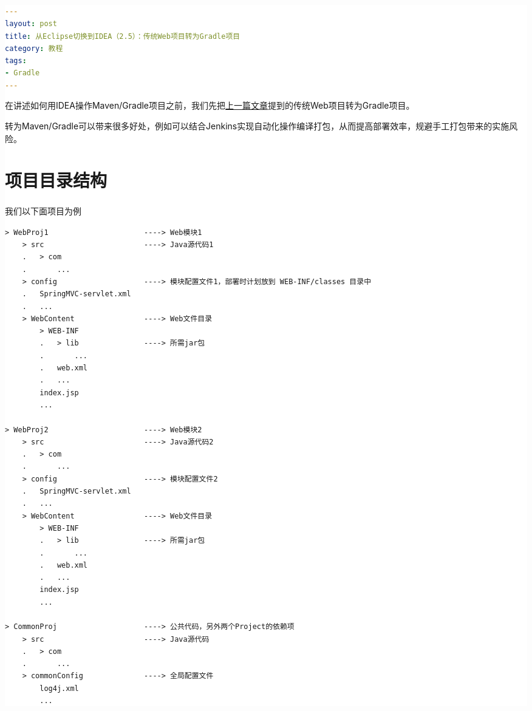 ```yaml
---
layout: post
title: 从Eclipse切换到IDEA（2.5）：传统Web项目转为Gradle项目
category: 教程
tags: 
- Gradle
---
```

在讲述如何用IDEA操作Maven/Gradle项目之前，我们先把[上一篇文章](/2019/01/27/switch-to-idea-2)提到的传统Web项目转为Gradle项目。

转为Maven/Gradle可以带来很多好处，例如可以结合Jenkins实现自动化操作编译打包，从而提高部署效率，规避手工打包带来的实施风险。


# 项目目录结构
我们以下面项目为例
```
> WebProj1                      ----> Web模块1
    > src                       ----> Java源代码1
    .   > com
    .       ...
    > config                    ----> 模块配置文件1，部署时计划放到 WEB-INF/classes 目录中
    .   SpringMVC-servlet.xml
    .   ...
    > WebContent                ----> Web文件目录
        > WEB-INF
        .   > lib               ----> 所需jar包
        .       ...
        .   web.xml
        .   ...
        index.jsp
        ...

> WebProj2                      ----> Web模块2
    > src                       ----> Java源代码2
    .   > com
    .       ...
    > config                    ----> 模块配置文件2
    .   SpringMVC-servlet.xml
    .   ...
    > WebContent                ----> Web文件目录
        > WEB-INF
        .   > lib               ----> 所需jar包
        .       ...
        .   web.xml
        .   ...
        index.jsp
        ...

> CommonProj                    ----> 公共代码，另外两个Project的依赖项
    > src                       ----> Java源代码
    .   > com
    .       ...
    > commonConfig              ----> 全局配置文件
        log4j.xml
        ...
```
